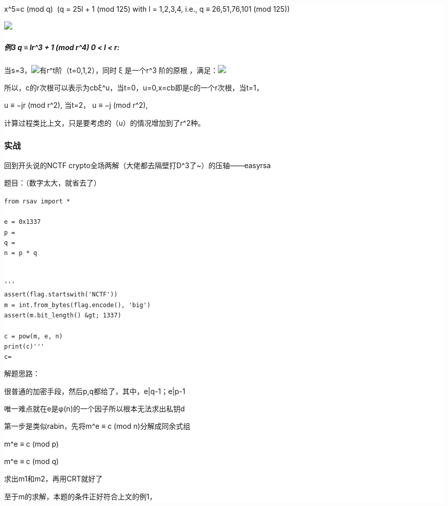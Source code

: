 x^5=c (mod q)  (q = 25l + 1 (mod 125) with l = 1,2,3,4, i.e., q ≡ 26,51,76,101 (mod 125))

[![](https://p5.ssl.qhimg.com/t016441034e9f061c06.png)](https://p5.ssl.qhimg.com/t016441034e9f061c06.png)

##### <a name="header-n103"></a>例3 q ≡ lr^3 + 1 (mod r^4) 0 &lt; l &lt; r:

当s=3，[![](https://p3.ssl.qhimg.com/t01c92c2dad8daf1a13.png)](https://p3.ssl.qhimg.com/t01c92c2dad8daf1a13.png)有r^t阶（t=0,1,2），同时 ξ 是一个r^3 阶的原根 ，满足：[![](https://p5.ssl.qhimg.com/t01e1c660f779baa019.png)](https://p5.ssl.qhimg.com/t01e1c660f779baa019.png)

所以，c的r次根可以表示为cbξ^u，当t=0，u=0,x=cb即是c的一个r次根，当t=1，

u ≡ −jr (mod r^2), 当t=2， u ≡ −j (mod r^2),

计算过程类比上文，只是要考虑的（u）的情况增加到了r^2种。

### <a name="header-n136"></a>实战

回到开头说的NCTF crypto全场两解（大佬都去隔壁打D^3了~）的压轴——easyrsa

题目：（数字太大，就省去了）

```
from rsav import * 
 
e = 0x1337 
p =  
q =  
n = p * q 
 
 
''' 
assert(flag.startswith('NCTF')) 
m = int.from_bytes(flag.encode(), 'big') 
assert(m.bit_length() &gt; 1337) 
 
c = pow(m, e, n) 
print(c)''' 
c=
```

解题思路：

很普通的加密手段，然后p,q都给了，其中，e|q-1；e|p-1

唯一难点就在e是φ(n)的一个因子所以根本无法求出私钥d

第一步是类似rabin，先将m^e ≡ c (mod n)分解成同余式组

m^e ≡ c (mod p)

m^e ≡ c (mod q)

求出m1和m2，再用CRT就好了

至于m的求解，本题的条件正好符合上文的例1，
